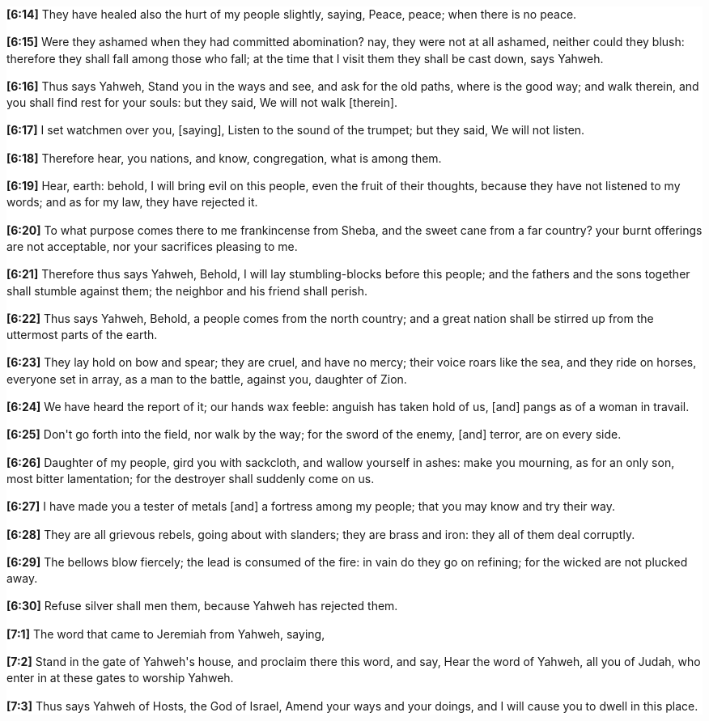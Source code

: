 **[6:14]** They have healed also the hurt of my people slightly, saying, Peace, peace; when there is no peace.

**[6:15]** Were they ashamed when they had committed abomination? nay, they were not at all ashamed, neither could they blush: therefore they shall fall among those who fall; at the time that I visit them they shall be cast down, says Yahweh.

**[6:16]** Thus says Yahweh, Stand you in the ways and see, and ask for the old paths, where is the good way; and walk therein, and you shall find rest for your souls: but they said, We will not walk [therein].

**[6:17]** I set watchmen over you, [saying], Listen to the sound of the trumpet; but they said, We will not listen.

**[6:18]** Therefore hear, you nations, and know, congregation, what is among them.

**[6:19]** Hear, earth: behold, I will bring evil on this people, even the fruit of their thoughts, because they have not listened to my words; and as for my law, they have rejected it.

**[6:20]** To what purpose comes there to me frankincense from Sheba, and the sweet cane from a far country? your burnt offerings are not acceptable, nor your sacrifices pleasing to me.

**[6:21]** Therefore thus says Yahweh, Behold, I will lay stumbling-blocks before this people; and the fathers and the sons together shall stumble against them; the neighbor and his friend shall perish.

**[6:22]** Thus says Yahweh, Behold, a people comes from the north country; and a great nation shall be stirred up from the uttermost parts of the earth.

**[6:23]** They lay hold on bow and spear; they are cruel, and have no mercy; their voice roars like the sea, and they ride on horses, everyone set in array, as a man to the battle, against you, daughter of Zion.

**[6:24]** We have heard the report of it; our hands wax feeble: anguish has taken hold of us, [and] pangs as of a woman in travail.

**[6:25]** Don't go forth into the field, nor walk by the way; for the sword of the enemy, [and] terror, are on every side.

**[6:26]** Daughter of my people, gird you with sackcloth, and wallow yourself in ashes: make you mourning, as for an only son, most bitter lamentation; for the destroyer shall suddenly come on us.

**[6:27]** I have made you a tester of metals [and] a fortress among my people; that you may know and try their way.

**[6:28]** They are all grievous rebels, going about with slanders; they are brass and iron: they all of them deal corruptly.

**[6:29]** The bellows blow fiercely; the lead is consumed of the fire: in vain do they go on refining; for the wicked are not plucked away.

**[6:30]** Refuse silver shall men them, because Yahweh has rejected them.

**[7:1]** The word that came to Jeremiah from Yahweh, saying,

**[7:2]** Stand in the gate of Yahweh's house, and proclaim there this word, and say, Hear the word of Yahweh, all you of Judah, who enter in at these gates to worship Yahweh.

**[7:3]** Thus says Yahweh of Hosts, the God of Israel, Amend your ways and your doings, and I will cause you to dwell in this place.
